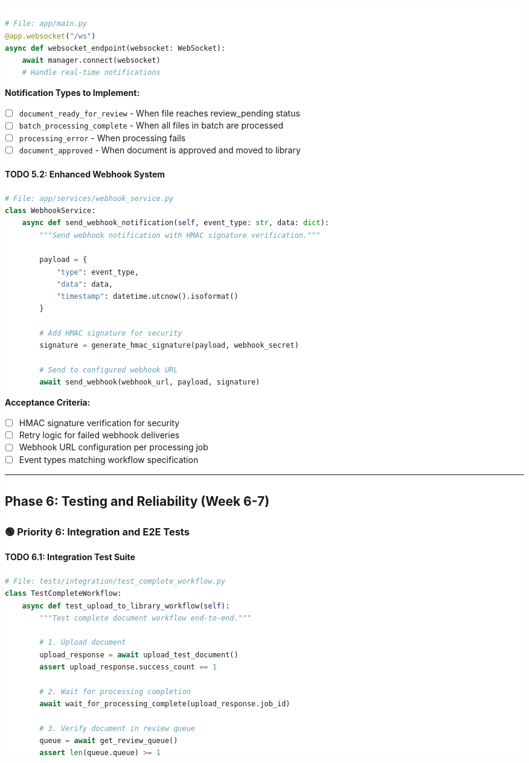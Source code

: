 ```python

# File: app/main.py
@app.websocket("/ws")
async def websocket_endpoint(websocket: WebSocket):
    await manager.connect(websocket)
    # Handle real-time notifications
```

**Notification Types to Implement:**
- [ ] `document_ready_for_review` - When file reaches review_pending status
- [ ] `batch_processing_complete` - When all files in batch are processed
- [ ] `processing_error` - When processing fails
- [ ] `document_approved` - When document is approved and moved to library

#### **TODO 5.2: Enhanced Webhook System**
```python
# File: app/services/webhook_service.py
class WebhookService:
    async def send_webhook_notification(self, event_type: str, data: dict):
        """Send webhook notification with HMAC signature verification."""

        payload = {
            "type": event_type,
            "data": data,
            "timestamp": datetime.utcnow().isoformat()
        }

        # Add HMAC signature for security
        signature = generate_hmac_signature(payload, webhook_secret)

        # Send to configured webhook URL
        await send_webhook(webhook_url, payload, signature)
```

**Acceptance Criteria:**
- [ ] HMAC signature verification for security
- [ ] Retry logic for failed webhook deliveries
- [ ] Webhook URL configuration per processing job
- [ ] Event types matching workflow specification

---

## Phase 6: Testing and Reliability (Week 6-7)

### 🟢 **Priority 6: Integration and E2E Tests**

#### **TODO 6.1: Integration Test Suite**
```python
# File: tests/integration/test_complete_workflow.py
class TestCompleteWorkflow:
    async def test_upload_to_library_workflow(self):
        """Test complete document workflow end-to-end."""

        # 1. Upload document
        upload_response = await upload_test_document()
        assert upload_response.success_count == 1

        # 2. Wait for processing completion
        await wait_for_processing_complete(upload_response.job_id)

        # 3. Verify document in review queue
        queue = await get_review_queue()
        assert len(queue.queue) >= 1

```